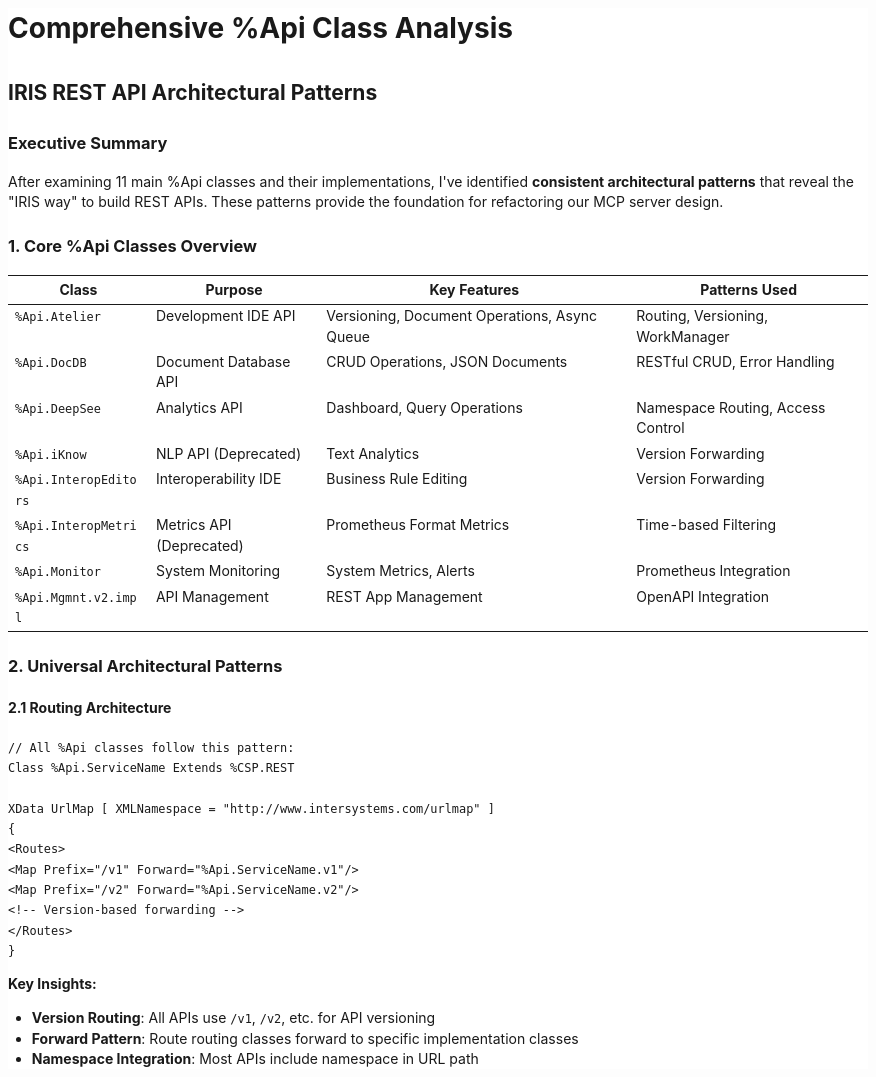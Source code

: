 # Comprehensive %Api Class Analysis
## IRIS REST API Architectural Patterns

### Executive Summary

After examining 11 main %Api classes and their implementations, I've identified **consistent architectural patterns** that reveal the "IRIS way" to build REST APIs. These patterns provide the foundation for refactoring our MCP server design.

### 1. Core %Api Classes Overview

| Class | Purpose | Key Features | Patterns Used |
|-------|---------|--------------|---------------|
| `%Api.Atelier` | Development IDE API | Versioning, Document Operations, Async Queue | Routing, Versioning, WorkManager |
| `%Api.DocDB` | Document Database API | CRUD Operations, JSON Documents | RESTful CRUD, Error Handling |
| `%Api.DeepSee` | Analytics API | Dashboard, Query Operations | Namespace Routing, Access Control |
| `%Api.iKnow` | NLP API (Deprecated) | Text Analytics | Version Forwarding |
| `%Api.InteropEditors` | Interoperability IDE | Business Rule Editing | Version Forwarding |
| `%Api.InteropMetrics` | Metrics API (Deprecated) | Prometheus Format Metrics | Time-based Filtering |
| `%Api.Monitor` | System Monitoring | System Metrics, Alerts | Prometheus Integration |
| `%Api.Mgmnt.v2.impl` | API Management | REST App Management | OpenAPI Integration |

### 2. Universal Architectural Patterns

#### 2.1 **Routing Architecture**
```objectscript
// All %Api classes follow this pattern:
Class %Api.ServiceName Extends %CSP.REST

XData UrlMap [ XMLNamespace = "http://www.intersystems.com/urlmap" ]
{
<Routes>
<Map Prefix="/v1" Forward="%Api.ServiceName.v1"/>
<Map Prefix="/v2" Forward="%Api.ServiceName.v2"/>
<!-- Version-based forwarding -->
</Routes>
}
```

**Key Insights:**
- **Version Routing**: All APIs use `/v1`, `/v2`, etc. for API versioning
- **Forward Pattern**: Route routing classes forward to specific implementation classes
- **Namespace Integration**: Most APIs include namespace in URL path
